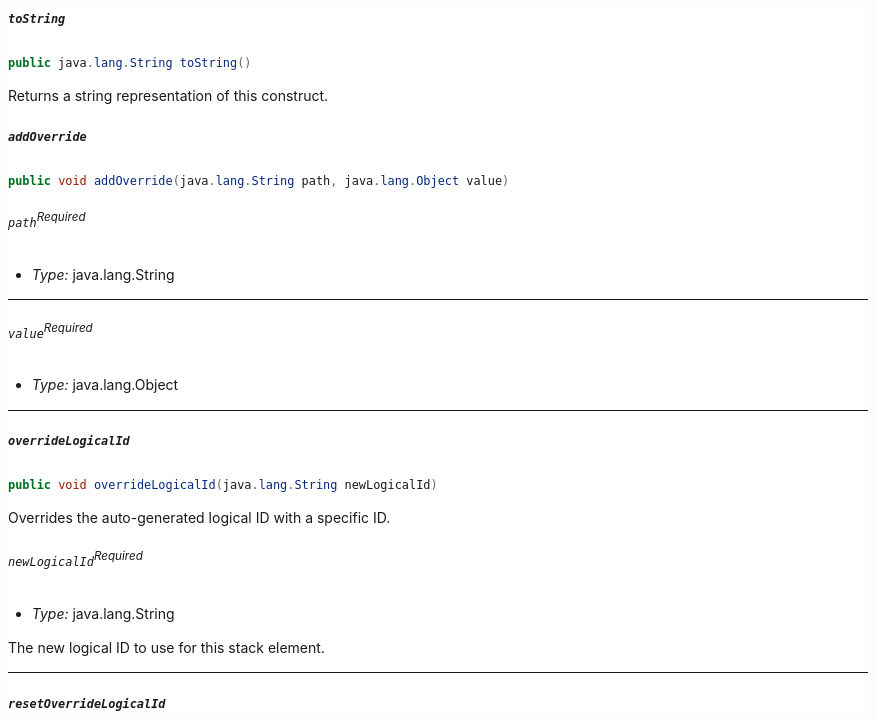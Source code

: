 
##### `toString` <a name="toString" id="@cdktf/provider-ionoscloud.dataIonoscloudPgVersions.DataIonoscloudPgVersions.toString"></a>

```java
public java.lang.String toString()
```

Returns a string representation of this construct.

##### `addOverride` <a name="addOverride" id="@cdktf/provider-ionoscloud.dataIonoscloudPgVersions.DataIonoscloudPgVersions.addOverride"></a>

```java
public void addOverride(java.lang.String path, java.lang.Object value)
```

###### `path`<sup>Required</sup> <a name="path" id="@cdktf/provider-ionoscloud.dataIonoscloudPgVersions.DataIonoscloudPgVersions.addOverride.parameter.path"></a>

- *Type:* java.lang.String

---

###### `value`<sup>Required</sup> <a name="value" id="@cdktf/provider-ionoscloud.dataIonoscloudPgVersions.DataIonoscloudPgVersions.addOverride.parameter.value"></a>

- *Type:* java.lang.Object

---

##### `overrideLogicalId` <a name="overrideLogicalId" id="@cdktf/provider-ionoscloud.dataIonoscloudPgVersions.DataIonoscloudPgVersions.overrideLogicalId"></a>

```java
public void overrideLogicalId(java.lang.String newLogicalId)
```

Overrides the auto-generated logical ID with a specific ID.

###### `newLogicalId`<sup>Required</sup> <a name="newLogicalId" id="@cdktf/provider-ionoscloud.dataIonoscloudPgVersions.DataIonoscloudPgVersions.overrideLogicalId.parameter.newLogicalId"></a>

- *Type:* java.lang.String

The new logical ID to use for this stack element.

---

##### `resetOverrideLogicalId` <a name="resetOverrideLogicalId" id="@cdktf/provider-ionoscloud.dataIonoscloudPgVersions.DataIonoscloudPgVersions.resetOverrideLogicalId"></a>
